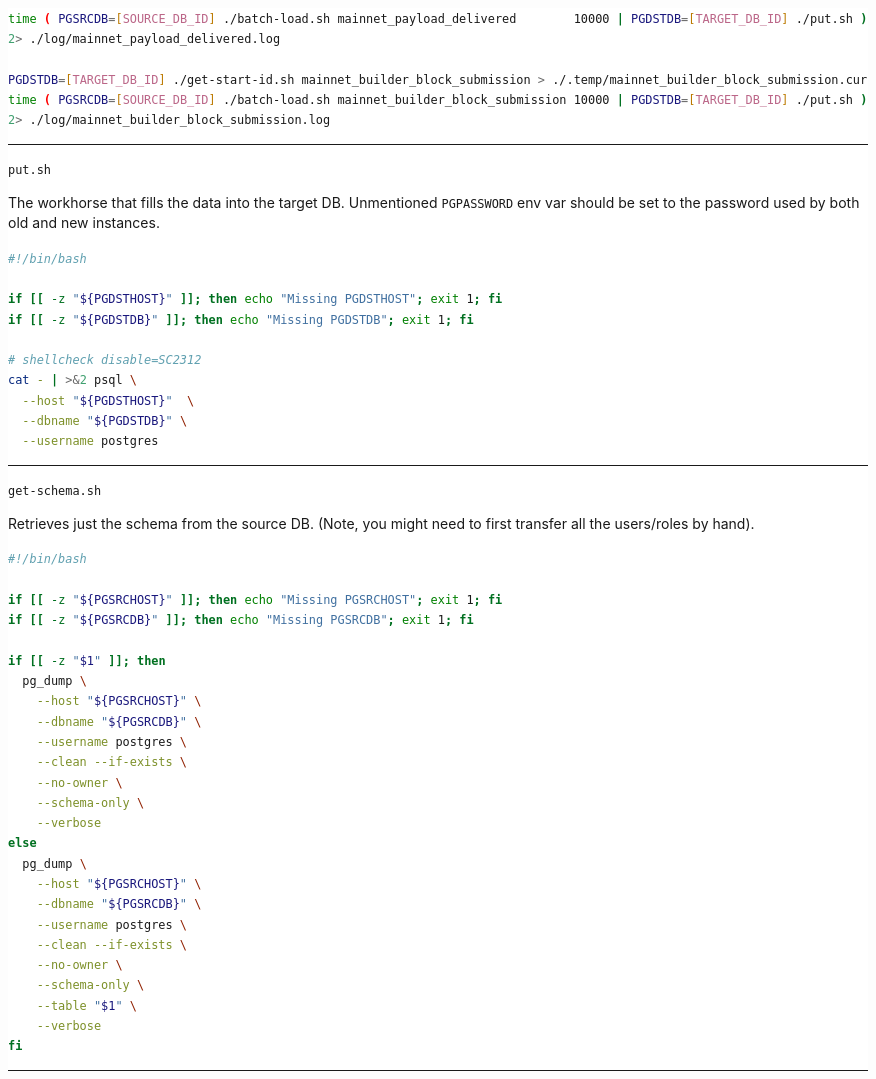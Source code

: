 ```bash
time ( PGSRCDB=[SOURCE_DB_ID] ./batch-load.sh mainnet_payload_delivered        10000 | PGDSTDB=[TARGET_DB_ID] ./put.sh ) 2> ./log/mainnet_payload_delivered.log

PGDSTDB=[TARGET_DB_ID] ./get-start-id.sh mainnet_builder_block_submission > ./.temp/mainnet_builder_block_submission.cur
time ( PGSRCDB=[SOURCE_DB_ID] ./batch-load.sh mainnet_builder_block_submission 10000 | PGDSTDB=[TARGET_DB_ID] ./put.sh ) 2> ./log/mainnet_builder_block_submission.log

```

---

`put.sh`

The workhorse that fills the data into the target DB. Unmentioned `PGPASSWORD`
env var should be set to the password used by both old and new instances.

```bash
#!/bin/bash

if [[ -z "${PGDSTHOST}" ]]; then echo "Missing PGDSTHOST"; exit 1; fi
if [[ -z "${PGDSTDB}" ]]; then echo "Missing PGDSTDB"; exit 1; fi

# shellcheck disable=SC2312
cat - | >&2 psql \
  --host "${PGDSTHOST}"  \
  --dbname "${PGDSTDB}" \
  --username postgres
```

---

`get-schema.sh`

Retrieves just the schema from the source DB. (Note, you might need to first
transfer all the users/roles by hand).

```bash
#!/bin/bash

if [[ -z "${PGSRCHOST}" ]]; then echo "Missing PGSRCHOST"; exit 1; fi
if [[ -z "${PGSRCDB}" ]]; then echo "Missing PGSRCDB"; exit 1; fi

if [[ -z "$1" ]]; then
  pg_dump \
    --host "${PGSRCHOST}" \
    --dbname "${PGSRCDB}" \
    --username postgres \
    --clean --if-exists \
    --no-owner \
    --schema-only \
    --verbose
else
  pg_dump \
    --host "${PGSRCHOST}" \
    --dbname "${PGSRCDB}" \
    --username postgres \
    --clean --if-exists \
    --no-owner \
    --schema-only \
    --table "$1" \
    --verbose
fi
```

---